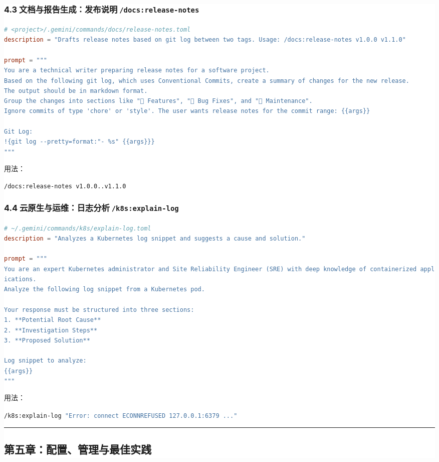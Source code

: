 ### 4.3 文档与报告生成：发布说明 `/docs:release-notes`
```toml
# <project>/.gemini/commands/docs/release-notes.toml
description = "Drafts release notes based on git log between two tags. Usage: /docs:release-notes v1.0.0 v1.1.0"

prompt = """
You are a technical writer preparing release notes for a software project.
Based on the following git log, which uses Conventional Commits, create a summary of changes for the new release.
The output should be in markdown format.
Group the changes into sections like "🚀 Features", "🐛 Bug Fixes", and "🧹 Maintenance".
Ignore commits of type 'chore' or 'style'. The user wants release notes for the commit range: {{args}}

Git Log:
!{git log --pretty=format:"- %s" {{args}}}
"""
```
用法：
```bash
/docs:release-notes v1.0.0..v1.1.0
```

### 4.4 云原生与运维：日志分析 `/k8s:explain-log`
```toml
# ~/.gemini/commands/k8s/explain-log.toml
description = "Analyzes a Kubernetes log snippet and suggests a cause and solution."

prompt = """
You are an expert Kubernetes administrator and Site Reliability Engineer (SRE) with deep knowledge of containerized applications.
Analyze the following log snippet from a Kubernetes pod.

Your response must be structured into three sections:
1. **Potential Root Cause**
2. **Investigation Steps**
3. **Proposed Solution**

Log snippet to analyze:
{{args}}
"""
```
用法：
```bash
/k8s:explain-log "Error: connect ECONNREFUSED 127.0.0.1:6379 ..."
```

---

## 第五章：配置、管理与最佳实践
